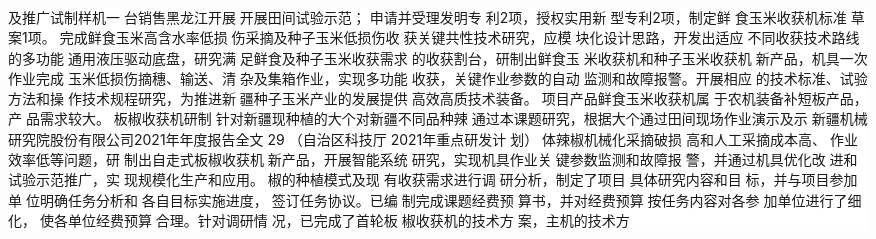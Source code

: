 及推广试制样机一
台销售黑龙江开展
开展田间试验示范；
申请并受理发明专
利2项，授权实用新
型专利2项，制定鲜
食玉米收获机标准
草案1项。
完成鲜食玉米高含水率低损
伤采摘及种子玉米低损伤收
获关键共性技术研究，应模
块化设计思路，开发出适应
不同收获技术路线的多功能
通用液压驱动底盘，研究满
足鲜食及种子玉米收获需求
的收获割台，研制出鲜食玉
米收获机和种子玉米收获机
新产品，机具一次作业完成
玉米低损伤摘穗、输送、清
杂及集箱作业，实现多功能
收获，关键作业参数的自动
监测和故障报警。开展相应
的技术标准、试验方法和操
作技术规程研究，为推进新
疆种子玉米产业的发展提供
高效高质技术装备。
项目产品鲜食玉米收获机属
于农机装备补短板产品，产
品需求较大。
板椒收获机研制
针对新疆现种植的大个对新疆不同品种辣
通过本课题研究，根据大个通过田间现场作业演示及示
新疆机械研究院股份有限公司2021年年度报告全文
29
（自治区科技厅
2021年重点研发计
划）
体辣椒机械化采摘破损
高和人工采摘成本高、
作业效率低等问题，研
制出自走式板椒收获机
新产品，开展智能系统
研究，实现机具作业关
键参数监测和故障报
警，并通过机具优化改
进和试验示范推广，实
现规模化生产和应用。
椒的种植模式及现
有收获需求进行调
研分析，制定了项目
具体研究内容和目
标，并与项目参加单
位明确任务分析和
各自目标实施进度，
签订任务协议。已编
制完成课题经费预
算书，并对经费预算
按任务内容对各参
加单位进行了细化，
使各单位经费预算
合理。针对调研情
况，已完成了首轮板
椒收获机的技术方
案，主机的技术方